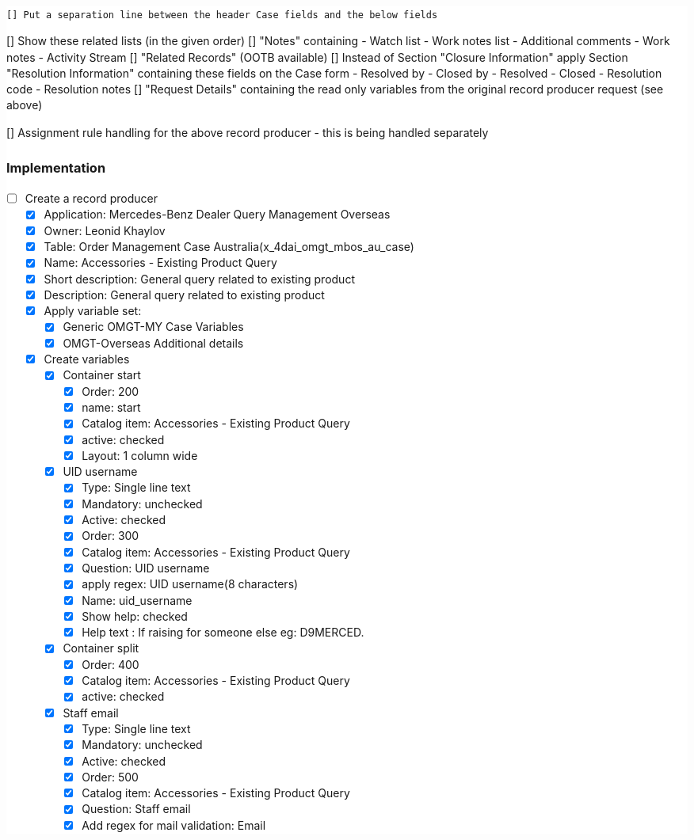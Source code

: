     [] Put a separation line between the header Case fields and the below fields
  [] Show these related lists (in the given order)
     [] "Notes" containing
        - Watch list
        - Work notes list
       - Additional comments
        - Work notes
        - Activity Stream
    [] "Related Records" (OOTB available)
    [] Instead of Section "Closure Information" apply Section "Resolution Information" containing
       these fields on the Case form
        - Resolved by
        - Closed by
        - Resolved
        - Closed
        - Resolution code
        - Resolution notes
    [] "Request Details" containing the read only variables from the original record producer request
        (see above)

[]  Assignment rule handling for the above record producer -  this is being handled separately


### Implementation

- [ ] Create a record producer
	- [x] Application: Mercedes-Benz Dealer Query Management Overseas
	- [x] Owner: Leonid Khaylov
	- [x] Table: Order Management Case Australia(x_4dai_omgt_mbos_au_case)
	- [x] Name: Accessories - Existing Product Query
	- [x] Short description: General query related to existing product
	- [x] Description: General query related to existing product
	- [x] Apply variable set:
		- [x] Generic OMGT-MY Case Variables
		- [x] OMGT-Overseas Additional details
	- [x] Create variables
		- [x]  Container start
			- [x] Order: 200
			- [x] name: start
			- [x] Catalog item: Accessories - Existing Product Query
			- [x] active: checked
			- [x] Layout: 1 column wide
		- [x] UID username
			- [x] Type: Single  line text
			- [x] Mandatory: unchecked
			- [x] Active: checked
			- [x] Order: 300
			- [x] Catalog item: Accessories - Existing Product Query
			- [x] Question: UID username
			- [x] apply regex: UID username(8 characters)
			- [x] Name: uid_username
			- [x] Show help: checked
			- [x] Help text : If raising for someone else eg: D9MERCED.
		- [x] Container split
			- [x] Order: 400
			- [x] Catalog item: Accessories - Existing Product Query
			- [x] active: checked
		- [x] Staff email
			- [x] Type: Single  line text
			- [x] Mandatory: unchecked
			- [x] Active: checked
			- [x] Order: 500
			- [x] Catalog item: Accessories - Existing Product Query
			- [x] Question: Staff email
			- [x] Add regex for mail validation: Email